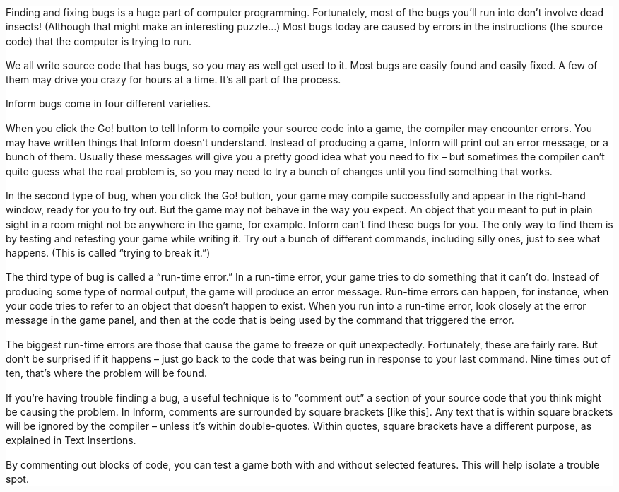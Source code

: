 Finding and fixing bugs is a huge part of computer programming.
Fortunately, most of the bugs you’ll run into don’t involve dead
insects! (Although that might make an interesting puzzle…) Most bugs
today are caused by errors in the instructions (the source code) that
the computer is trying to run.

We all write source code that has bugs, so you may as well get used to
it. Most bugs are easily found and easily fixed. A few of them may drive
you crazy for hours at a time. It’s all part of the process.

Inform bugs come in four different varieties.

When you click the Go! button to tell Inform to compile your source code
into a game, the compiler may encounter errors. You may have written
things that Inform doesn’t understand. Instead of producing a game,
Inform will print out an error message, or a bunch of them. Usually
these messages will give you a pretty good idea what you need to fix –
but sometimes the compiler can’t quite guess what the real problem is,
so you may need to try a bunch of changes until you find something that
works.

In the second type of bug, when you click the Go! button, your game may
compile successfully and appear in the right-hand window, ready for you
to try out. But the game may not behave in the way you expect. An object
that you meant to put in plain sight in a room might not be anywhere in
the game, for example. Inform can’t find these bugs for you. The only
way to find them is by testing and retesting your game while writing it.
Try out a bunch of different commands, including silly ones, just to see
what happens. (This is called “trying to break it.”)

The third type of bug is called a “run-time error.” In a run-time error,
your game tries to do something that it can’t do. Instead of producing
some type of normal output, the game will produce an error message.
Run-time errors can happen, for instance, when your code tries to refer
to an object that doesn’t happen to exist. When you run into a run-time
error, look closely at the error message in the game panel, and then at
the code that is being used by the command that triggered the error.

The biggest run-time errors are those that cause the game to freeze or
quit unexpectedly. Fortunately, these are fairly rare. But don’t be
surprised if it happens – just go back to the code that was being run in
response to your last command. Nine times out of ten, that’s where the
problem will be found.

If you’re having trouble finding a bug, a useful technique is to
“comment out” a section of your source code that you think might be
causing the problem. In Inform, comments are surrounded by square
brackets \[like this\]. Any text that is within square brackets will be
ignored by the compiler – unless it’s within double-quotes. Within
quotes, square brackets have a different purpose, as explained in [Text
Insertions](#text-insertions).

By commenting out blocks of code, you can test a game both with and
without selected features. This will help isolate a trouble spot.


[1]: http://www.intfiction.org/forum/
[2]: https://github.com/i7/extensions/blob/9.3/Aaron%20Reed/Keyword%20Interface.i7x
[3]: https://ifdb.org/
[4]: http://www.spagmag.org/archives/
[5]: https://ifarchive.org/
[6]: http://ifarchive.org/indexes/if-archive/games/glulx/
[7]: http://ifarchive.org/indexes/if-archive/games/source/inform/
[8]: https://eblong.com/zarf/glulx/quixe/
[9]: https://github.com/curiousdannii/parchment
[10]: http://ccxvii.net/gargoyle/
[11]: https://github.com/garglk/garglk/releases
[12]: https://eblong.com/zarf/glulx/index.html
[13]: #Ref_new_rule_(replace)
[14]: http://inform7.com/
[15]: https://inform7.atlassian.net/jira/software/c/projects/I7/issues
[16]: https://intfiction.org/c/authoring/inform-7/19
[17]: https://www.sibylmoon.com/welcome-to-adventure/
[18]: http://www.ifwiki.org/
[19]: https://emshort.blog
[20]: https://emshort.blog/2019/01/08/mailbag-self-training-in-narrative-design/
[21]: http://catn.decontextualize.com/inform7/